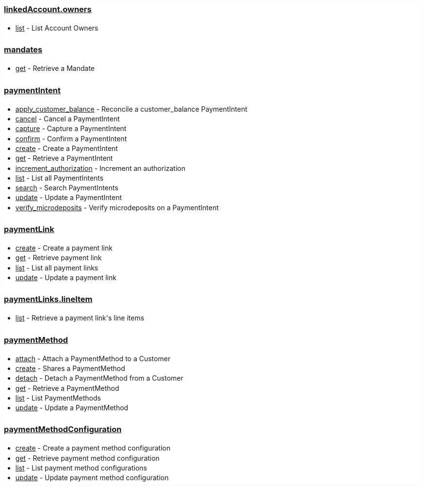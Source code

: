 ### [linkedAccount.owners](src/resources/linked-account/owners/README.md)

* [list](src/resources/linked-account/owners/README.md#list) - List Account Owners

### [mandates](src/resources/mandates/README.md)

* [get](src/resources/mandates/README.md#get) - Retrieve a Mandate

### [paymentIntent](src/resources/payment-intent/README.md)

* [apply_customer_balance](src/resources/payment-intent/README.md#apply_customer_balance) - Reconcile a customer_balance PaymentIntent
* [cancel](src/resources/payment-intent/README.md#cancel) - Cancel a PaymentIntent
* [capture](src/resources/payment-intent/README.md#capture) - Capture a PaymentIntent
* [confirm](src/resources/payment-intent/README.md#confirm) - Confirm a PaymentIntent
* [create](src/resources/payment-intent/README.md#create) - Create a PaymentIntent
* [get](src/resources/payment-intent/README.md#get) - Retrieve a PaymentIntent
* [increment_authorization](src/resources/payment-intent/README.md#increment_authorization) - Increment an authorization
* [list](src/resources/payment-intent/README.md#list) - List all PaymentIntents
* [search](src/resources/payment-intent/README.md#search) - Search PaymentIntents
* [update](src/resources/payment-intent/README.md#update) - Update a PaymentIntent
* [verify_microdeposits](src/resources/payment-intent/README.md#verify_microdeposits) - Verify microdeposits on a PaymentIntent

### [paymentLink](src/resources/payment-link/README.md)

* [create](src/resources/payment-link/README.md#create) - Create a payment link
* [get](src/resources/payment-link/README.md#get) - Retrieve payment link
* [list](src/resources/payment-link/README.md#list) - List all payment links
* [update](src/resources/payment-link/README.md#update) - Update a payment link

### [paymentLinks.lineItem](src/resources/payment-links/line-item/README.md)

* [list](src/resources/payment-links/line-item/README.md#list) - Retrieve a payment link's line items

### [paymentMethod](src/resources/payment-method/README.md)

* [attach](src/resources/payment-method/README.md#attach) - Attach a PaymentMethod to a Customer
* [create](src/resources/payment-method/README.md#create) - Shares a PaymentMethod
* [detach](src/resources/payment-method/README.md#detach) - Detach a PaymentMethod from a Customer
* [get](src/resources/payment-method/README.md#get) - Retrieve a PaymentMethod
* [list](src/resources/payment-method/README.md#list) - List PaymentMethods
* [update](src/resources/payment-method/README.md#update) - Update a PaymentMethod

### [paymentMethodConfiguration](src/resources/payment-method-configuration/README.md)

* [create](src/resources/payment-method-configuration/README.md#create) - Create a payment method configuration
* [get](src/resources/payment-method-configuration/README.md#get) - Retrieve payment method configuration
* [list](src/resources/payment-method-configuration/README.md#list) - List payment method configurations
* [update](src/resources/payment-method-configuration/README.md#update) - Update payment method configuration
